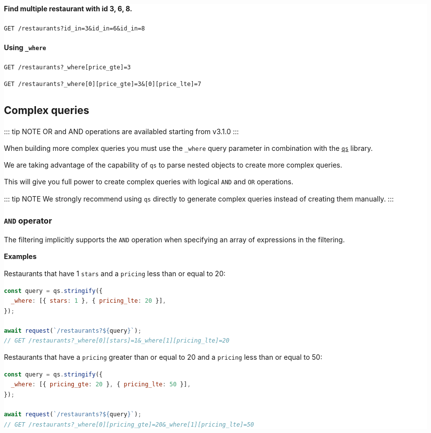 #### Find multiple restaurant with id 3, 6, 8.

`GET /restaurants?id_in=3&id_in=6&id_in=8`

#### Using `_where`

`GET /restaurants?_where[price_gte]=3`

`GET /restaurants?_where[0][price_gte]=3&[0][price_lte]=7`

## Complex queries

::: tip NOTE
OR and AND operations are availabled starting from v3.1.0
:::

When building more complex queries you must use the `_where` query parameter in combination with the [`qs`](https://github.com/ljharb/qs) library.

We are taking advantage of the capability of `qs` to parse nested objects to create more complex queries.

This will give you full power to create complex queries with logical `AND` and `OR` operations.

::: tip NOTE
We strongly recommend using `qs` directly to generate complex queries instead of creating them manually.
:::

### `AND` operator

The filtering implicitly supports the `AND` operation when specifying an array of expressions in the filtering.

**Examples**

Restaurants that have 1 `stars` and a `pricing` less than or equal to 20:

```js
const query = qs.stringify({
  _where: [{ stars: 1 }, { pricing_lte: 20 }],
});

await request(`/restaurants?${query}`);
// GET /restaurants?_where[0][stars]=1&_where[1][pricing_lte]=20
```

Restaurants that have a `pricing` greater than or equal to 20 and a `pricing` less than or equal to 50:

```js
const query = qs.stringify({
  _where: [{ pricing_gte: 20 }, { pricing_lte: 50 }],
});

await request(`/restaurants?${query}`);
// GET /restaurants?_where[0][pricing_gte]=20&_where[1][pricing_lte]=50
```
